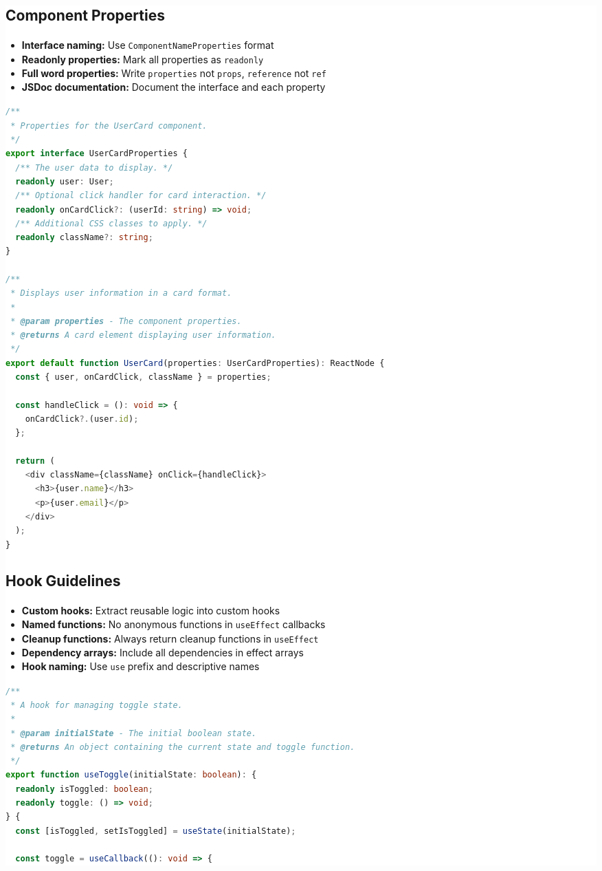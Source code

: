 ## Component Properties

* **Interface naming:** Use `ComponentNameProperties` format
* **Readonly properties:** Mark all properties as `readonly`
* **Full word properties:** Write `properties` not `props`, `reference` not `ref`
* **JSDoc documentation:** Document the interface and each property

```typescript
/**
 * Properties for the UserCard component.
 */
export interface UserCardProperties {
  /** The user data to display. */
  readonly user: User;
  /** Optional click handler for card interaction. */
  readonly onCardClick?: (userId: string) => void;
  /** Additional CSS classes to apply. */
  readonly className?: string;
}

/**
 * Displays user information in a card format.
 *
 * @param properties - The component properties.
 * @returns A card element displaying user information.
 */
export default function UserCard(properties: UserCardProperties): ReactNode {
  const { user, onCardClick, className } = properties;

  const handleClick = (): void => {
    onCardClick?.(user.id);
  };

  return (
    <div className={className} onClick={handleClick}>
      <h3>{user.name}</h3>
      <p>{user.email}</p>
    </div>
  );
}
```

## Hook Guidelines

* **Custom hooks:** Extract reusable logic into custom hooks
* **Named functions:** No anonymous functions in `useEffect` callbacks
* **Cleanup functions:** Always return cleanup functions in `useEffect`
* **Dependency arrays:** Include all dependencies in effect arrays
* **Hook naming:** Use `use` prefix and descriptive names

```typescript
/**
 * A hook for managing toggle state.
 *
 * @param initialState - The initial boolean state.
 * @returns An object containing the current state and toggle function.
 */
export function useToggle(initialState: boolean): {
  readonly isToggled: boolean;
  readonly toggle: () => void;
} {
  const [isToggled, setIsToggled] = useState(initialState);

  const toggle = useCallback((): void => {
```